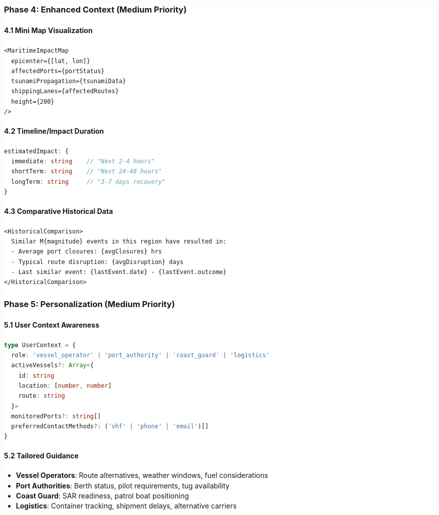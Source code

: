 ### Phase 4: Enhanced Context (Medium Priority)

#### 4.1 **Mini Map Visualization**
```tsx
<MaritimeImpactMap
  epicenter={[lat, lon]}
  affectedPorts={portStatus}
  tsunamiPropagation={tsunamiData}
  shippingLanes={affectedRoutes}
  height={200}
/>
```

#### 4.2 **Timeline/Impact Duration**
```typescript
estimatedImpact: {
  immediate: string    // "Next 2-4 hours"
  shortTerm: string    // "Next 24-48 hours"
  longTerm: string     // "3-7 days recovery"
}
```

#### 4.3 **Comparative Historical Data**
```tsx
<HistoricalComparison>
  Similar M{magnitude} events in this region have resulted in:
  - Average port closures: {avgClosures} hrs
  - Typical route disruption: {avgDisruption} days
  - Last similar event: {lastEvent.date} - {lastEvent.outcome}
</HistoricalComparison>
```

### Phase 5: Personalization (Medium Priority)

#### 5.1 **User Context Awareness**
```typescript
type UserContext = {
  role: 'vessel_operator' | 'port_authority' | 'coast_guard' | 'logistics'
  activeVessels?: Array<{
    id: string
    location: [number, number]
    route: string
  }>
  monitoredPorts?: string[]
  preferredContactMethods?: ('vhf' | 'phone' | 'email')[]
}
```

#### 5.2 **Tailored Guidance**
- **Vessel Operators**: Route alternatives, weather windows, fuel considerations
- **Port Authorities**: Berth status, pilot requirements, tug availability
- **Coast Guard**: SAR readiness, patrol boat positioning
- **Logistics**: Container tracking, shipment delays, alternative carriers
